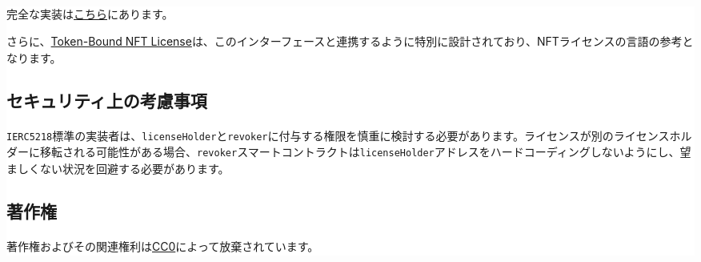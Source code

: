 完全な実装は[こちら](../assets/eip-5218/contracts/src/RightsManagement.sol)にあります。

さらに、[Token-Bound NFT License](../assets/eip-5218/ic3license/ic3license.pdf)は、このインターフェースと連携するように特別に設計されており、NFTライセンスの言語の参考となります。

## セキュリティ上の考慮事項

`IERC5218`標準の実装者は、`licenseHolder`と`revoker`に付与する権限を慎重に検討する必要があります。ライセンスが別のライセンスホルダーに移転される可能性がある場合、`revoker`スマートコントラクトは`licenseHolder`アドレスをハードコーディングしないようにし、望ましくない状況を回避する必要があります。

## 著作権

著作権およびその関連権利は[CC0](../LICENSE.md)によって放棄されています。
